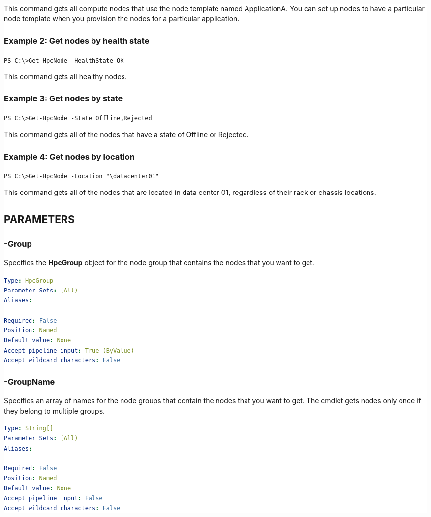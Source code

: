 This command gets all compute nodes that use the node template named ApplicationA.
You can set up nodes to have a particular node template when you provision the nodes for a particular application.

### Example 2: Get nodes by health state
```
PS C:\>Get-HpcNode -HealthState OK
```

This command gets all healthy nodes.

### Example 3: Get nodes by state
```
PS C:\>Get-HpcNode -State Offline,Rejected
```

This command gets all of the nodes that have a state of Offline or Rejected.

### Example 4: Get nodes by location
```
PS C:\>Get-HpcNode -Location "\datacenter01"
```

This command gets all of the nodes that are located in data center 01, regardless of their rack or chassis locations.

## PARAMETERS

### -Group
Specifies the **HpcGroup** object for the node group that contains the nodes that you want to get.

```yaml
Type: HpcGroup
Parameter Sets: (All)
Aliases:

Required: False
Position: Named
Default value: None
Accept pipeline input: True (ByValue)
Accept wildcard characters: False
```

### -GroupName
Specifies an array of names for the node groups that contain the nodes that you want to get.
The cmdlet gets nodes only once if they belong to multiple groups.

```yaml
Type: String[]
Parameter Sets: (All)
Aliases:

Required: False
Position: Named
Default value: None
Accept pipeline input: False
Accept wildcard characters: False
```
